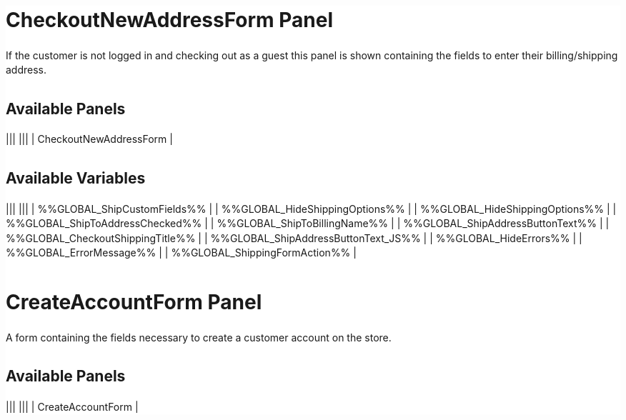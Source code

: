 # CheckoutNewAddressForm Panel 

If the customer is not logged in and checking out as a guest this panel is shown containing the fields to enter their billing/shipping address.

## Available Panels 
|||
|||
| CheckoutNewAddressForm |

## Available Variables 
|||
|||
| %%GLOBAL_ShipCustomFields%% |
| %%GLOBAL_HideShippingOptions%% |
| %%GLOBAL_HideShippingOptions%% |
| %%GLOBAL_ShipToAddressChecked%% |
| %%GLOBAL_ShipToBillingName%% |
| %%GLOBAL_ShipAddressButtonText%% |
| %%GLOBAL_CheckoutShippingTitle%% |
| %%GLOBAL_ShipAddressButtonText_JS%% |
| %%GLOBAL_HideErrors%% |
| %%GLOBAL_ErrorMessage%% |
| %%GLOBAL_ShippingFormAction%% |

# CreateAccountForm Panel 

A form containing the fields necessary to create a customer account on the store.

## Available Panels 
|||
|||
| CreateAccountForm |
